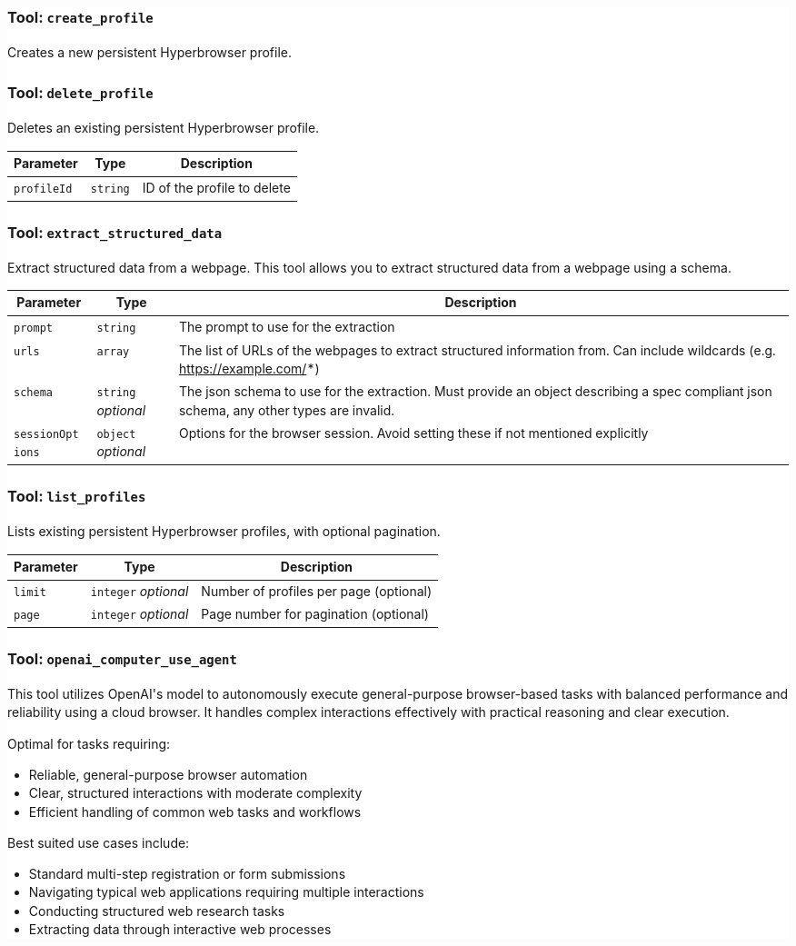 ### Tool: **`create_profile`**

Creates a new persistent Hyperbrowser profile.

### Tool: **`delete_profile`**

Deletes an existing persistent Hyperbrowser profile.

| Parameter | Type | Description |
| - | - | - |
| `profileId` | `string` | ID of the profile to delete |

### Tool: **`extract_structured_data`**

Extract structured data from a webpage. This tool allows you to extract structured data from a webpage using a schema.

| Parameter | Type | Description |
| - | - | - |
| `prompt` | `string` | The prompt to use for the extraction |
| `urls` | `array` | The list of URLs of the webpages to extract structured information from. Can include wildcards (e.g. https://example.com/*) |
| `schema` | `string` *optional* | The json schema to use for the extraction. Must provide an object describing a spec compliant json schema, any other types are invalid. |
| `sessionOptions` | `object` *optional* | Options for the browser session. Avoid setting these if not mentioned explicitly |

### Tool: **`list_profiles`**

Lists existing persistent Hyperbrowser profiles, with optional pagination.

| Parameter | Type | Description |
| - | - | - |
| `limit` | `integer` *optional* | Number of profiles per page (optional) |
| `page` | `integer` *optional* | Page number for pagination (optional) |

### Tool: **`openai_computer_use_agent`**

This tool utilizes OpenAI's model to autonomously execute general-purpose browser-based tasks with balanced performance and reliability using a cloud browser. It handles complex interactions effectively with practical reasoning and clear execution.

Optimal for tasks requiring:
- Reliable, general-purpose browser automation
- Clear, structured interactions with moderate complexity
- Efficient handling of common web tasks and workflows

Best suited use cases include:
- Standard multi-step registration or form submissions
- Navigating typical web applications requiring multiple interactions
- Conducting structured web research tasks
- Extracting data through interactive web processes
